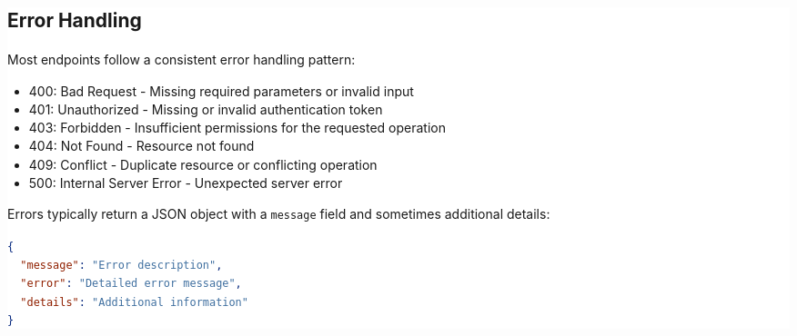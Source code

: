 
## Error Handling

Most endpoints follow a consistent error handling pattern:

- 400: Bad Request - Missing required parameters or invalid input
- 401: Unauthorized - Missing or invalid authentication token
- 403: Forbidden - Insufficient permissions for the requested operation
- 404: Not Found - Resource not found
- 409: Conflict - Duplicate resource or conflicting operation
- 500: Internal Server Error - Unexpected server error

Errors typically return a JSON object with a `message` field and sometimes additional details:

```json
{
  "message": "Error description",
  "error": "Detailed error message",
  "details": "Additional information"
}
```